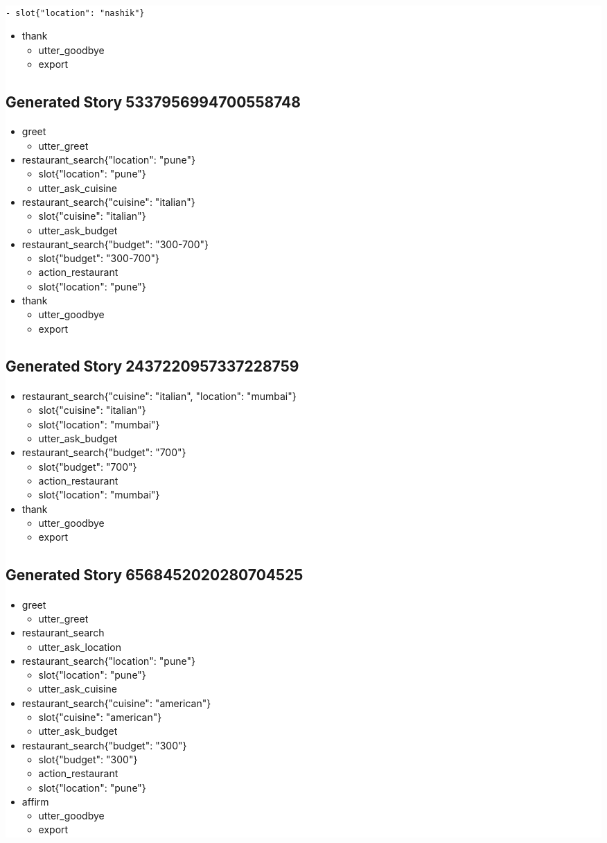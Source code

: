     - slot{"location": "nashik"}
* thank
    - utter_goodbye
    - export

## Generated Story 5337956994700558748
* greet
    - utter_greet
* restaurant_search{"location": "pune"}
    - slot{"location": "pune"}
    - utter_ask_cuisine
* restaurant_search{"cuisine": "italian"}
    - slot{"cuisine": "italian"}
    - utter_ask_budget
* restaurant_search{"budget": "300-700"}
    - slot{"budget": "300-700"}
    - action_restaurant
    - slot{"location": "pune"}
* thank
    - utter_goodbye
    - export

## Generated Story 2437220957337228759
* restaurant_search{"cuisine": "italian", "location": "mumbai"}
    - slot{"cuisine": "italian"}
    - slot{"location": "mumbai"}
    - utter_ask_budget
* restaurant_search{"budget": "700"}
    - slot{"budget": "700"}
    - action_restaurant
    - slot{"location": "mumbai"}
* thank
    - utter_goodbye
    - export

## Generated Story 6568452020280704525
* greet
    - utter_greet
* restaurant_search
    - utter_ask_location
* restaurant_search{"location": "pune"}
    - slot{"location": "pune"}
    - utter_ask_cuisine
* restaurant_search{"cuisine": "american"}
    - slot{"cuisine": "american"}
    - utter_ask_budget
* restaurant_search{"budget": "300"}
    - slot{"budget": "300"}
    - action_restaurant
    - slot{"location": "pune"}
* affirm
    - utter_goodbye
    - export
